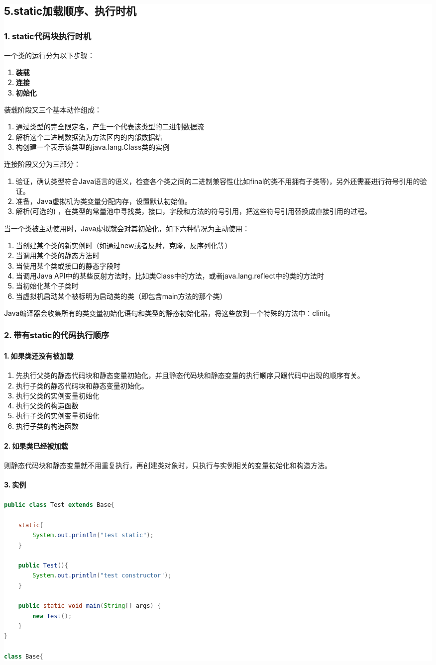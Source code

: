 
## 5.static加载顺序、执行时机

### 1. static代码块执行时机

一个类的运行分为以下步骤：

1. **装载**
2. **连接**
3. **初始化**

装载阶段又三个基本动作组成：

1. 通过类型的完全限定名，产生一个代表该类型的二进制数据流
2. 解析这个二进制数据流为方法区内的内部数据结
3. 构创建一个表示该类型的java.lang.Class类的实例

连接阶段又分为三部分：

1. 验证，确认类型符合Java语言的语义，检查各个类之间的二进制兼容性(比如final的类不用拥有子类等)，另外还需要进行符号引用的验证。
2. 准备，Java虚拟机为类变量分配内存，设置默认初始值。
3. 解析(可选的) ，在类型的常量池中寻找类，接口，字段和方法的符号引用，把这些符号引用替换成直接引用的过程。

当一个类被主动使用时，Java虚拟就会对其初始化，如下六种情况为主动使用：

1. 当创建某个类的新实例时（如通过new或者反射，克隆，反序列化等）
2. 当调用某个类的静态方法时
3. 当使用某个类或接口的静态字段时
4. 当调用Java API中的某些反射方法时，比如类Class中的方法，或者java.lang.reflect中的类的方法时
5. 当初始化某个子类时
6. 当虚拟机启动某个被标明为启动类的类（即包含main方法的那个类）

Java编译器会收集所有的类变量初始化语句和类型的静态初始化器，将这些放到一个特殊的方法中：clinit。 

### 2. 带有static的代码执行顺序

#### 1. 如果类还没有被加载

1. 先执行父类的静态代码块和静态变量初始化，并且静态代码块和静态变量的执行顺序只跟代码中出现的顺序有关。 
2. 执行子类的静态代码块和静态变量初始化。 
3. 执行父类的实例变量初始化 
4. 执行父类的构造函数 
5. 执行子类的实例变量初始化 
6. 执行子类的构造函数 

#### 2. 如果类已经被加载

则静态代码块和静态变量就不用重复执行，再创建类对象时，只执行与实例相关的变量初始化和构造方法。

#### 3. 实例

```java
public class Test extends Base{
 
    static{
        System.out.println("test static");
    }
     
    public Test(){
        System.out.println("test constructor");
    }
     
    public static void main(String[] args) {
        new Test();
    }
}
 
class Base{
```